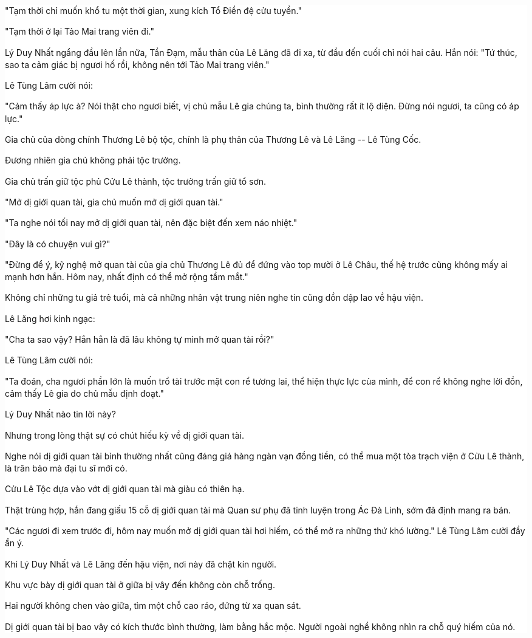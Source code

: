 "Tạm thời chỉ muốn khổ tu một thời gian, xung kích Tổ Điền đệ cửu tuyền."

"Tạm thời ở lại Tảo Mai trang viên đi."

Lý Duy Nhất ngẩng đầu lên lần nữa, Tần Đạm, mẫu thân của Lê Lăng đã đi xa, từ đầu đến cuối chỉ nói hai câu. Hắn nói: "Tứ thúc, sao ta cảm giác bị ngươi hố rồi, không nên tới Tảo Mai trang viên."

Lê Tùng Lâm cười nói:

"Cảm thấy áp lực à? Nói thật cho ngươi biết, vị chủ mẫu Lê gia chúng ta, bình thường rất ít lộ diện. Đừng nói ngươi, ta cũng có áp lực."

Gia chủ của dòng chính Thương Lê bộ tộc, chính là phụ thân của Thương Lê và Lê Lăng -- Lê Tùng Cốc.

Đương nhiên gia chủ không phải tộc trưởng.

Gia chủ trấn giữ tộc phủ Cửu Lê thành, tộc trưởng trấn giữ tổ sơn.

"Mở dị giới quan tài, gia chủ muốn mở dị giới quan tài."

"Ta nghe nói tối nay mở dị giới quan tài, nên đặc biệt đến xem náo nhiệt."

"Đây là có chuyện vui gì?"

"Đừng để ý, kỹ nghệ mở quan tài của gia chủ Thương Lê đủ để đứng vào top mười ở Lê Châu, thế hệ trước cũng không mấy ai mạnh hơn hắn. Hôm nay, nhất định có thể mở rộng tầm mắt."

Không chỉ những tu giả trẻ tuổi, mà cả những nhân vật trung niên nghe tin cũng dồn dập lao về hậu viện.

Lê Lăng hơi kinh ngạc:

"Cha ta sao vậy? Hắn hẳn là đã lâu không tự mình mở quan tài rồi?"

Lê Tùng Lâm cười nói:

"Ta đoán, cha ngươi phần lớn là muốn trổ tài trước mặt con rể tương lai, thể hiện thực lực của mình, để con rể không nghe lời đồn, cảm thấy Lê gia do chủ mẫu định đoạt."

Lý Duy Nhất nào tin lời này?

Nhưng trong lòng thật sự có chút hiếu kỳ về dị giới quan tài.

Nghe nói dị giới quan tài bình thường nhất cũng đáng giá hàng ngàn vạn đồng tiền, có thể mua một tòa trạch viện ở Cửu Lê thành, là trân bảo mà đại tu sĩ mới có.

Cửu Lê Tộc dựa vào vớt dị giới quan tài mà giàu có thiên hạ.

Thật trùng hợp, hắn đang giấu 15 cỗ dị giới quan tài mà Quan sư phụ đã tinh luyện trong Ác Đà Linh, sớm đã định mang ra bán.

"Các ngươi đi xem trước đi, hôm nay muốn mở dị giới quan tài hơi hiếm, có thể mở ra những thứ khó lường." Lê Tùng Lâm cười đầy ẩn ý.

Khi Lý Duy Nhất và Lê Lăng đến hậu viện, nơi này đã chật kín người.

Khu vực bày dị giới quan tài ở giữa bị vây đến không còn chỗ trống.

Hai người không chen vào giữa, tìm một chỗ cao ráo, đứng từ xa quan sát.

Dị giới quan tài bị bao vây có kích thước bình thường, làm bằng hắc mộc. Người ngoài nghề không nhìn ra chỗ quý hiếm của nó.
